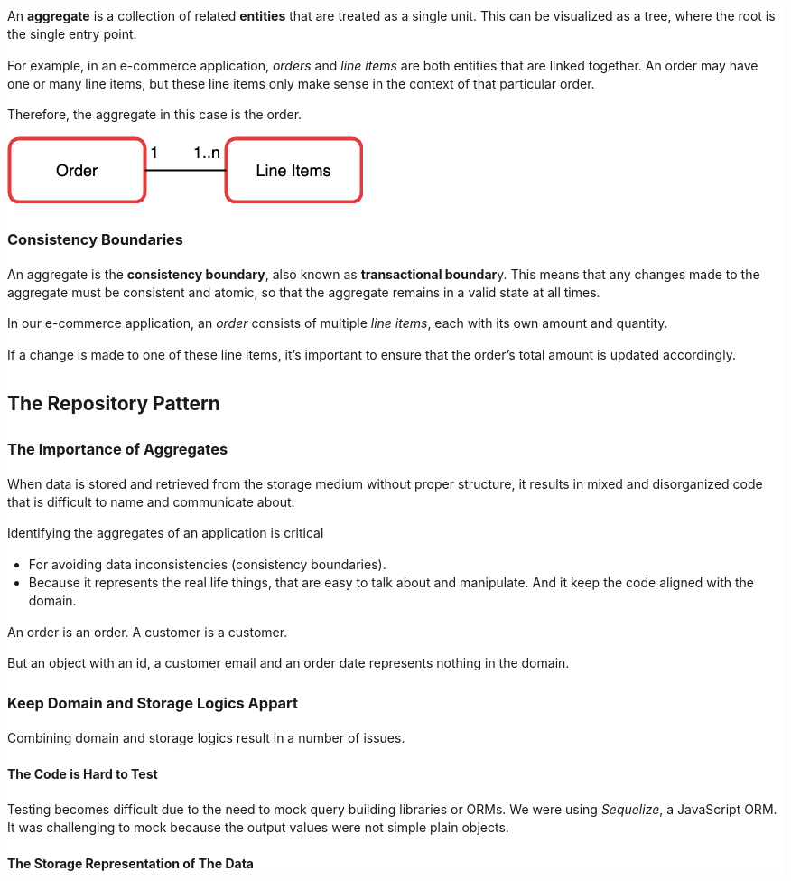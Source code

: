 An **aggregate** is a collection of related **entities** that are treated as a single unit. This can be visualized as a tree, where the root is the single entry point.

For example, in an e-commerce application, _orders_ and _line items_ are both entities that are linked together. An order may have one or many line items, but these line items only make sense in the context of that particular order.

Therefore, the aggregate in this case is the order.

![Relation](/master-the-repository-pattern/relation.png)

### Consistency Boundaries

An aggregate is the **consistency boundary**, also known as **transactional boundar**y. This means that any changes made to the aggregate must be consistent and atomic, so that the aggregate remains in a valid state at all times.

In our e-commerce application, an _order_ consists of multiple _line items_, each with its own amount and quantity.

If a change is made to one of these line items, it’s important to ensure that the order’s total amount is updated accordingly.

## The Repository Pattern

### The Importance of Aggregates

When data is stored and retrieved from the storage medium without proper structure, it results in mixed and disorganized code that is difficult to name and communicate about.

Identifying the aggregates of an application is critical

- For avoiding data inconsistencies (consistency boundaries).
- Because it represents the real life things, that are easy to talk about and manipulate. And it keep the code aligned with the domain.

An order is an order. A customer is a customer.

But an object with an id, a customer email and an order date represents nothing in the domain.

### Keep Domain and Storage Logics Appart

Combining domain and storage logics result in a number of issues.

#### The Code is Hard to Test

Testing becomes difficult due to the need to mock query building libraries or ORMs. We were using _Sequelize_, a JavaScript ORM. It was challenging to mock because the output values were not simple plain objects.

#### The Storage Representation of The Data
